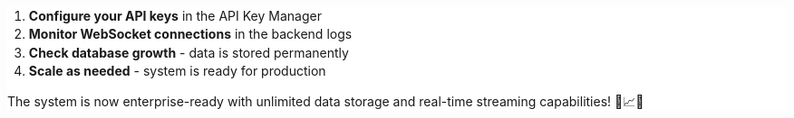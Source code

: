 1. **Configure your API keys** in the API Key Manager
2. **Monitor WebSocket connections** in the backend logs
3. **Check database growth** - data is stored permanently
4. **Scale as needed** - system is ready for production

The system is now enterprise-ready with unlimited data storage and real-time streaming capabilities! 🎯📈✨

